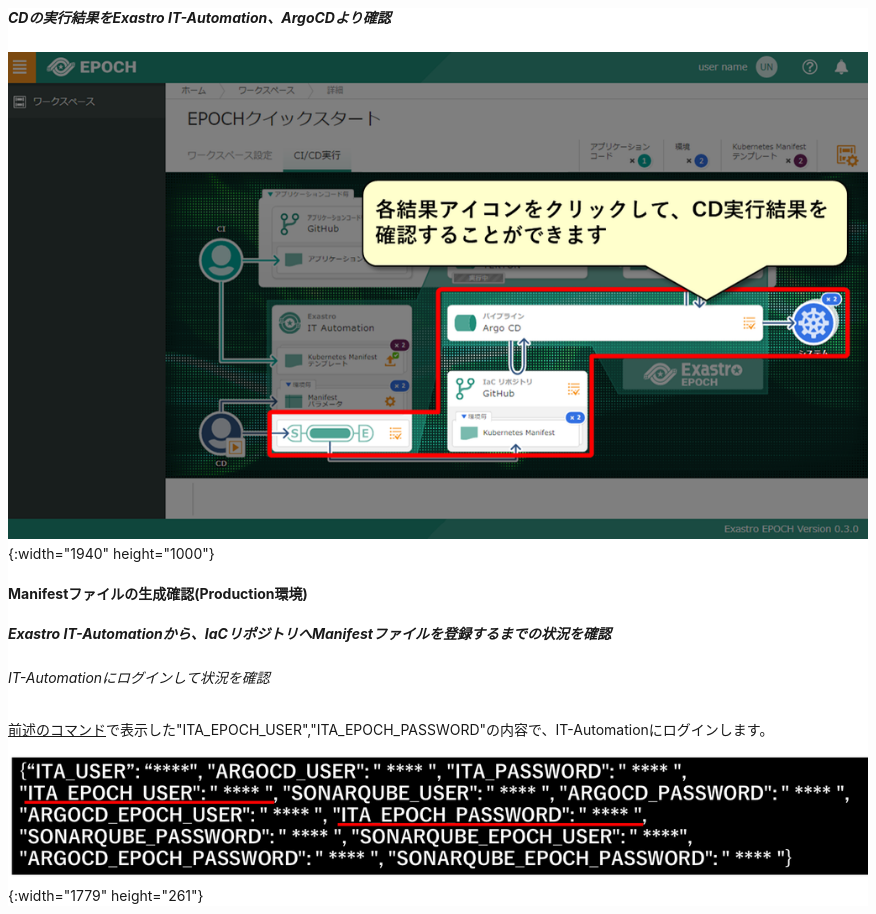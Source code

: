 ##### CDの実行結果をExastro IT-Automation、ArgoCDより確認

![Production環境のCD結果確認_2](img/check_cd_results_in_the_production_environment_2.png){:width="1940" height="1000"}


#### Manifestファイルの生成確認(Production環境)

##### Exastro IT-Automationから、IaCリポジトリへManifestファイルを登録するまでの状況を確認

###### IT-Automationにログインして状況を確認

[前述のコマンド](#各ツールのユーザ情報を確認)で表示した"ITA_EPOCH_USER","ITA_EPOCH_PASSWORD"の内容で、IT-Automationにログインします。

![ITAのログイン情報例](img/examples_of_ita_login_information.png){:width="1779" height="261"}

